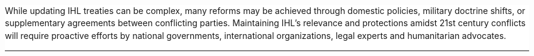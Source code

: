 While updating IHL treaties can be complex, many reforms may be achieved through domestic policies, military doctrine shifts, or supplementary agreements between conflicting parties. Maintaining IHL’s relevance and protections amidst 21st century conflicts will require proactive efforts by national governments, international organizations, legal experts and humanitarian advocates.

---